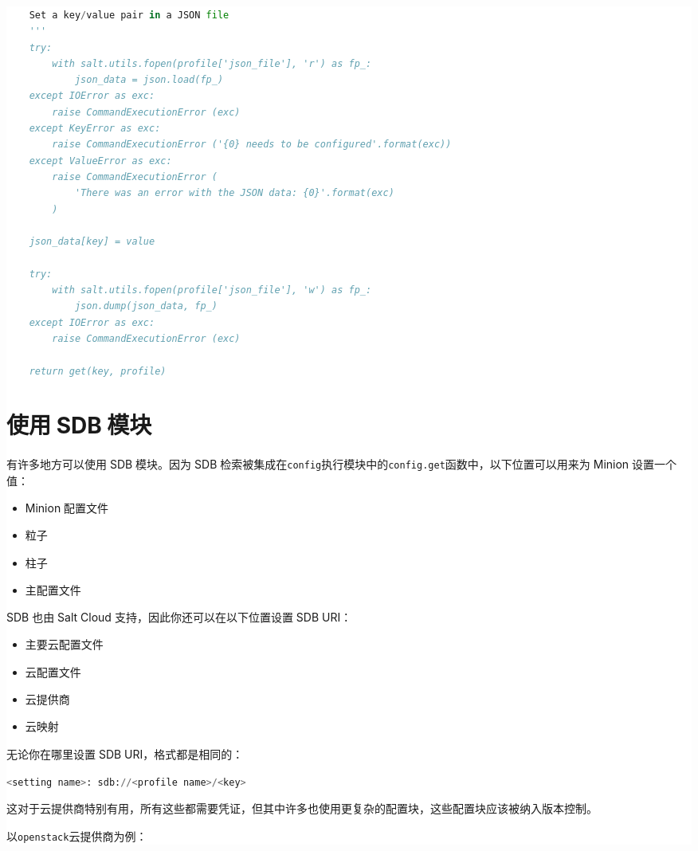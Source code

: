 ```py
    Set a key/value pair in a JSON file
    '''
    try:
        with salt.utils.fopen(profile['json_file'], 'r') as fp_:
            json_data = json.load(fp_)
    except IOError as exc:
        raise CommandExecutionError (exc)
    except KeyError as exc:
        raise CommandExecutionError ('{0} needs to be configured'.format(exc))
    except ValueError as exc:
        raise CommandExecutionError (
            'There was an error with the JSON data: {0}'.format(exc)
        )

    json_data[key] = value

    try:
        with salt.utils.fopen(profile['json_file'], 'w') as fp_:
            json.dump(json_data, fp_)
    except IOError as exc:
        raise CommandExecutionError (exc)

    return get(key, profile)
```

# 使用 SDB 模块

有许多地方可以使用 SDB 模块。因为 SDB 检索被集成在`config`执行模块中的`config.get`函数中，以下位置可以用来为 Minion 设置一个值：

+   Minion 配置文件

+   粒子

+   柱子

+   主配置文件

SDB 也由 Salt Cloud 支持，因此你还可以在以下位置设置 SDB URI：

+   主要云配置文件

+   云配置文件

+   云提供商

+   云映射

无论你在哪里设置 SDB URI，格式都是相同的：

```py
<setting name>: sdb://<profile name>/<key>
```

这对于云提供商特别有用，所有这些都需要凭证，但其中许多也使用更复杂的配置块，这些配置块应该被纳入版本控制。

以`openstack`云提供商为例：
